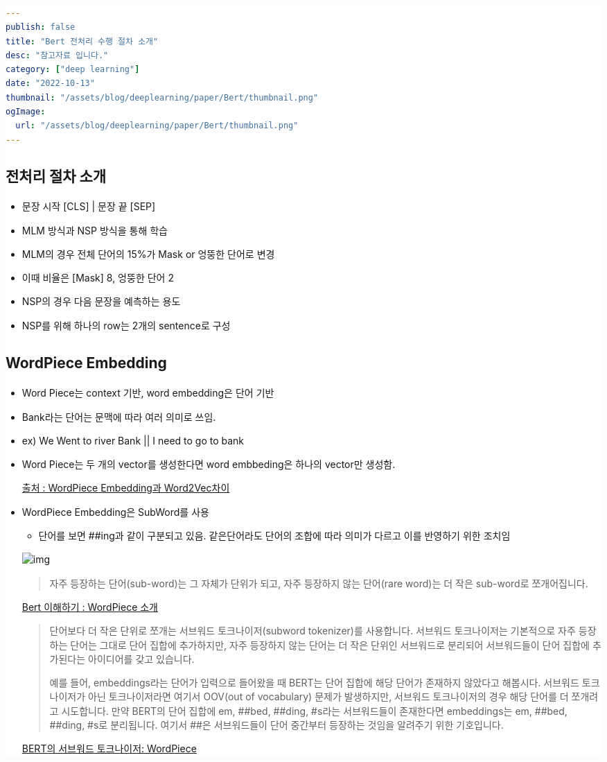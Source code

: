 ```yaml
---
publish: false
title: "Bert 전처리 수행 절차 소개"
desc: "참고자료 입니다."
category: ["deep learning"]
date: "2022-10-13"
thumbnail: "/assets/blog/deeplearning/paper/Bert/thumbnail.png"
ogImage:
  url: "/assets/blog/deeplearning/paper/Bert/thumbnail.png"
---
```


## 전처리 절차 소개

- 문장 시작 [CLS] | 문장 끝 [SEP]

- MLM 방식과 NSP 방식을 통해 학습
- MLM의 경우 전체 단어의 15%가 Mask or 엉뚱한 단어로 변경
- 이때 비율은 [Mask] 8, 엉뚱한 단어 2
- NSP의 경우 다음 문장을 예측하는 용도
- NSP를 위해 하나의 row는 2개의 sentence로 구성

## WordPiece Embedding

- Word Piece는 context 기반, word embedding은 단어 기반
- Bank라는 단어는 문맥에 따라 여러 의미로 쓰임.
- ex) We Went to river Bank || I need to go to bank
- Word Piece는 두 개의 vector를 생성한다면 word embbeding은 하나의 vector만 생성함.

  <a href ='https://medium.com/swlh/differences-between-word2vec-and-bert-c08a3326b5d1'> 출처 : WordPiece Embedding과 Word2Vec차이 </a>

- WordPiece Embedding은 SubWord를 사용

  - 단어를 보면 ##ing과 같이 구분되고 있음. 같은단어라도 단어의 조합에 따라 의미가 다르고 이를 반영하기 위한 조치임

  ![img](/assets/blog/deeplearning/paper/Bert/img1.png)

  > 자주 등장하는 단어(sub-word)는 그 자체가 단위가 되고, 자주 등장하지 않는 단어(rare word)는 더 작은 sub-word로 쪼개어집니다.

  <a href = 'https://happy-obok.tistory.com/23'> Bert 이해하기 : WordPiece 소개</a>

  > 단어보다 더 작은 단위로 쪼개는 서브워드 토크나이저(subword tokenizer)를 사용합니다. 서브워드 토크나이저는 기본적으로 자주 등장하는 단어는 그대로 단어 집합에 추가하지만, 자주 등장하지 않는 단어는 더 작은 단위인 서브워드로 분리되어 서브워드들이 단어 집합에 추가된다는 아이디어를 갖고 있습니다.
  >
  > 예를 들어, embeddings라는 단어가 입력으로 들어왔을 때 BERT는 단어 집합에 해당 단어가 존재하지 않았다고 해봅시다. 서브워드 토크나이저가 아닌 토크나이저라면 여기서 OOV(out of vocabulary) 문제가 발생하지만, 서브워드 토크나이저의 경우 해당 단어를 더 쪼개려고 시도합니다. 만약 BERT의 단어 집합에 em, ##bed, ##ding, #s라는 서브워드들이 존재한다면 embeddings는 em, ##bed, ##ding, #s로 분리됩니다. 여기서 ##은 서브워드들이 단어 중간부터 등장하는 것임을 알려주기 위한 기호입니다.

  <a href = 'https://moondol-ai.tistory.com/463#:~:text=BERT%EB%8A%94%20%EB%91%90%20%EA%B0%9C%EC%9D%98%20%EB%AC%B8%EC%9E%A5,%EA%B0%9C%EC%9D%98%20%EB%AC%B8%EC%9E%A5%EC%9D%B4%20%EC%A3%BC%EC%96%B4%EC%A7%91%EB%8B%88%EB%8B%A4.'> BERT의 서브워드 토크나이저: WordPiece</a>
